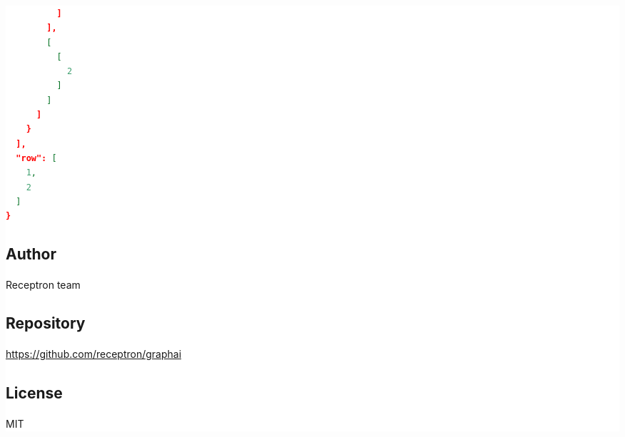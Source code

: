 ```json
          ]
        ],
        [
          [
            2
          ]
        ]
      ]
    }
  ],
  "row": [
    1,
    2
  ]
}

````

## Author

Receptron team

## Repository

https://github.com/receptron/graphai

## License

MIT

